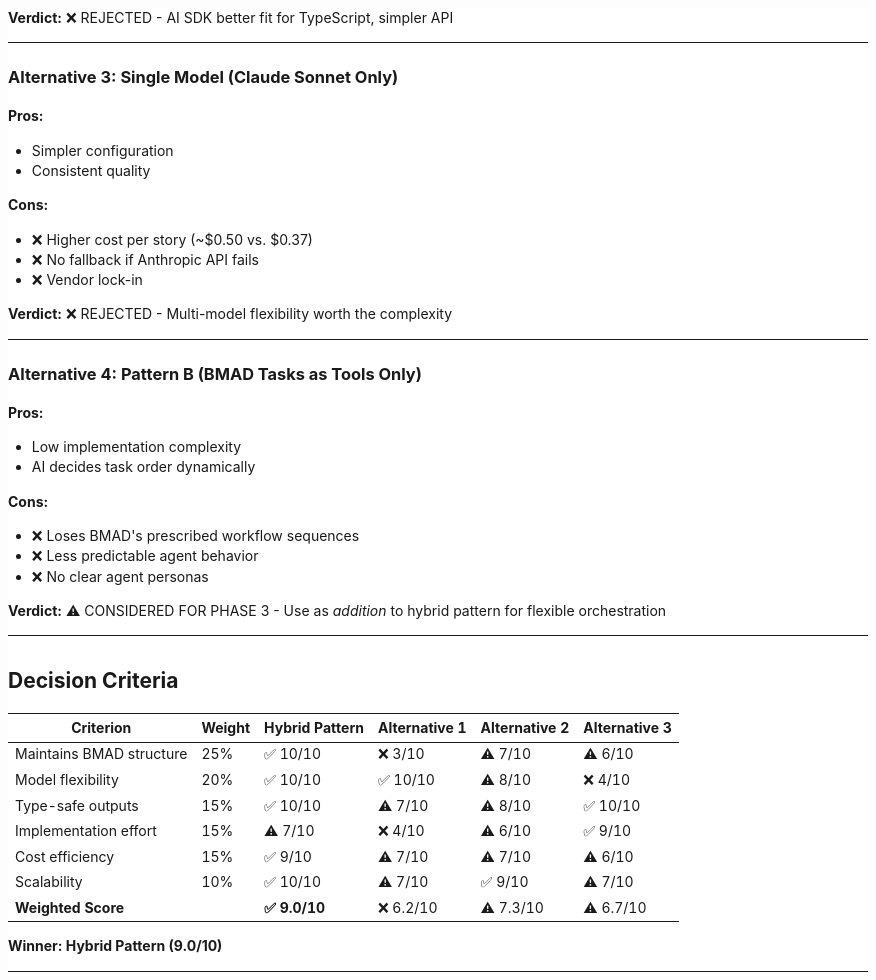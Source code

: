 **Verdict:** ❌ REJECTED - AI SDK better fit for TypeScript, simpler API

---

### Alternative 3: Single Model (Claude Sonnet Only)

**Pros:**
- Simpler configuration
- Consistent quality

**Cons:**
- ❌ Higher cost per story (~$0.50 vs. $0.37)
- ❌ No fallback if Anthropic API fails
- ❌ Vendor lock-in

**Verdict:** ❌ REJECTED - Multi-model flexibility worth the complexity

---

### Alternative 4: Pattern B (BMAD Tasks as Tools Only)

**Pros:**
- Low implementation complexity
- AI decides task order dynamically

**Cons:**
- ❌ Loses BMAD's prescribed workflow sequences
- ❌ Less predictable agent behavior
- ❌ No clear agent personas

**Verdict:** ⚠️ CONSIDERED FOR PHASE 3 - Use as *addition* to hybrid pattern for flexible orchestration

---

## Decision Criteria

| Criterion | Weight | Hybrid Pattern | Alternative 1 | Alternative 2 | Alternative 3 |
|-----------|--------|---------------|---------------|---------------|---------------|
| Maintains BMAD structure | 25% | ✅ 10/10 | ❌ 3/10 | ⚠️ 7/10 | ⚠️ 6/10 |
| Model flexibility | 20% | ✅ 10/10 | ✅ 10/10 | ⚠️ 8/10 | ❌ 4/10 |
| Type-safe outputs | 15% | ✅ 10/10 | ⚠️ 7/10 | ⚠️ 8/10 | ✅ 10/10 |
| Implementation effort | 15% | ⚠️ 7/10 | ❌ 4/10 | ⚠️ 6/10 | ✅ 9/10 |
| Cost efficiency | 15% | ✅ 9/10 | ⚠️ 7/10 | ⚠️ 7/10 | ⚠️ 6/10 |
| Scalability | 10% | ✅ 10/10 | ⚠️ 7/10 | ✅ 9/10 | ⚠️ 7/10 |
| **Weighted Score** | | **✅ 9.0/10** | ❌ 6.2/10 | ⚠️ 7.3/10 | ⚠️ 6.7/10 |

**Winner: Hybrid Pattern (9.0/10)**

---
